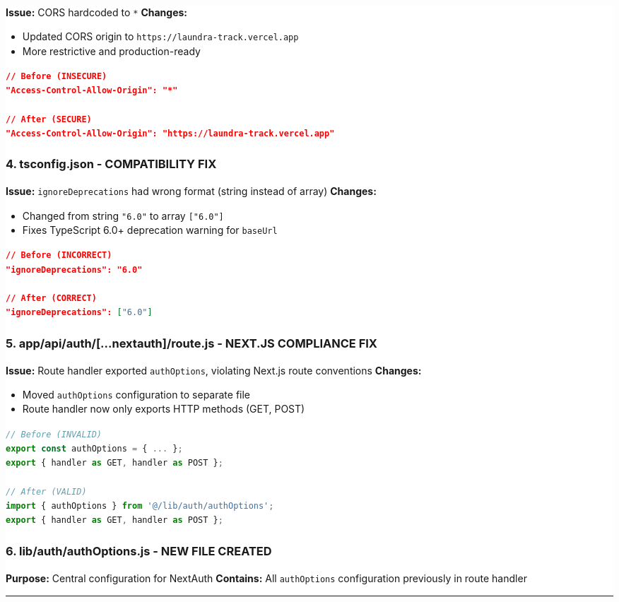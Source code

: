**Issue:** CORS hardcoded to `*`
**Changes:**

- Updated CORS origin to `https://laundra-track.vercel.app`
- More restrictive and production-ready

```json
// Before (INSECURE)
"Access-Control-Allow-Origin": "*"

// After (SECURE)
"Access-Control-Allow-Origin": "https://laundra-track.vercel.app"
```

### 4. **tsconfig.json** - COMPATIBILITY FIX

**Issue:** `ignoreDeprecations` had wrong format (string instead of array)
**Changes:**

- Changed from string `"6.0"` to array `["6.0"]`
- Fixes TypeScript 6.0+ deprecation warning for `baseUrl`

```json
// Before (INCORRECT)
"ignoreDeprecations": "6.0"

// After (CORRECT)
"ignoreDeprecations": ["6.0"]
```

### 5. **app/api/auth/[...nextauth]/route.js** - NEXT.JS COMPLIANCE FIX

**Issue:** Route handler exported `authOptions`, violating Next.js route conventions
**Changes:**

- Moved `authOptions` configuration to separate file
- Route handler now only exports HTTP methods (GET, POST)

```javascript
// Before (INVALID)
export const authOptions = { ... };
export { handler as GET, handler as POST };

// After (VALID)
import { authOptions } from '@/lib/auth/authOptions';
export { handler as GET, handler as POST };
```

### 6. **lib/auth/authOptions.js** - NEW FILE CREATED

**Purpose:** Central configuration for NextAuth
**Contains:** All `authOptions` configuration previously in route handler

---
